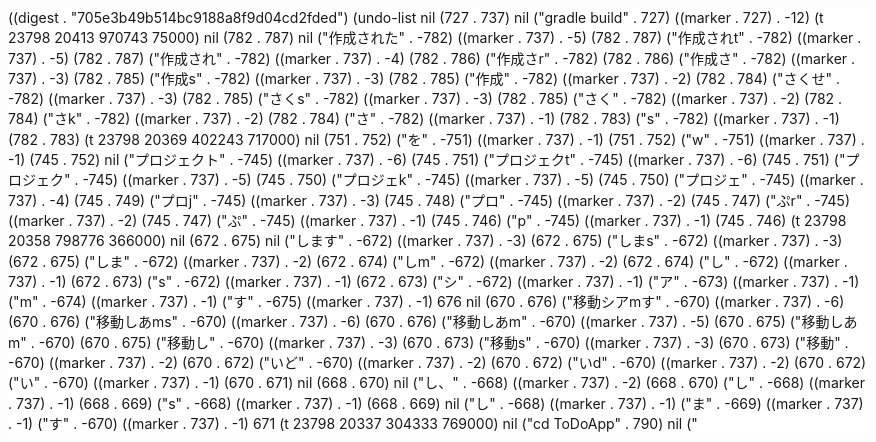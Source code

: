 
((digest . "705e3b49b514bc9188a8f9d04cd2fded") (undo-list nil (727 . 737) nil ("gradle build" . 727) ((marker . 727) . -12) (t 23798 20413 970743 75000) nil (782 . 787) nil ("作成された" . -782) ((marker . 737) . -5) (782 . 787) ("作成されt" . -782) ((marker . 737) . -5) (782 . 787) ("作成され" . -782) ((marker . 737) . -4) (782 . 786) ("作成さr" . -782) (782 . 786) ("作成さ" . -782) ((marker . 737) . -3) (782 . 785) ("作成s" . -782) ((marker . 737) . -3) (782 . 785) ("作成" . -782) ((marker . 737) . -2) (782 . 784) ("さくせ" . -782) ((marker . 737) . -3) (782 . 785) ("さくs" . -782) ((marker . 737) . -3) (782 . 785) ("さく" . -782) ((marker . 737) . -2) (782 . 784) ("さk" . -782) ((marker . 737) . -2) (782 . 784) ("さ" . -782) ((marker . 737) . -1) (782 . 783) ("s" . -782) ((marker . 737) . -1) (782 . 783) (t 23798 20369 402243 717000) nil (751 . 752) ("を" . -751) ((marker . 737) . -1) (751 . 752) ("w" . -751) ((marker . 737) . -1) (745 . 752) nil ("プロジェクト" . -745) ((marker . 737) . -6) (745 . 751) ("プロジェクt" . -745) ((marker . 737) . -6) (745 . 751) ("プロジェク" . -745) ((marker . 737) . -5) (745 . 750) ("プロジェk" . -745) ((marker . 737) . -5) (745 . 750) ("プロジェ" . -745) ((marker . 737) . -4) (745 . 749) ("プロj" . -745) ((marker . 737) . -3) (745 . 748) ("プロ" . -745) ((marker . 737) . -2) (745 . 747) ("ぷr" . -745) ((marker . 737) . -2) (745 . 747) ("ぷ" . -745) ((marker . 737) . -1) (745 . 746) ("p" . -745) ((marker . 737) . -1) (745 . 746) (t 23798 20358 798776 366000) nil (672 . 675) nil ("します" . -672) ((marker . 737) . -3) (672 . 675) ("しまs" . -672) ((marker . 737) . -3) (672 . 675) ("しま" . -672) ((marker . 737) . -2) (672 . 674) ("しm" . -672) ((marker . 737) . -2) (672 . 674) ("し" . -672) ((marker . 737) . -1) (672 . 673) ("s" . -672) ((marker . 737) . -1) (672 . 673) ("シ" . -672) ((marker . 737) . -1) ("ア" . -673) ((marker . 737) . -1) ("m" . -674) ((marker . 737) . -1) ("す" . -675) ((marker . 737) . -1) 676 nil (670 . 676) ("移動シアmす" . -670) ((marker . 737) . -6) (670 . 676) ("移動しあms" . -670) ((marker . 737) . -6) (670 . 676) ("移動しあm" . -670) ((marker . 737) . -5) (670 . 675) ("移動しあm" . -670) (670 . 675) ("移動し" . -670) ((marker . 737) . -3) (670 . 673) ("移動s" . -670) ((marker . 737) . -3) (670 . 673) ("移動" . -670) ((marker . 737) . -2) (670 . 672) ("いど" . -670) ((marker . 737) . -2) (670 . 672) ("いd" . -670) ((marker . 737) . -2) (670 . 672) ("い" . -670) ((marker . 737) . -1) (670 . 671) nil (668 . 670) nil ("し、" . -668) ((marker . 737) . -2) (668 . 670) ("し" . -668) ((marker . 737) . -1) (668 . 669) ("s" . -668) ((marker . 737) . -1) (668 . 669) nil ("し" . -668) ((marker . 737) . -1) ("ま" . -669) ((marker . 737) . -1) ("す" . -670) ((marker . 737) . -1) 671 (t 23798 20337 304333 769000) nil ("cd ToDoApp" . 790) nil ("